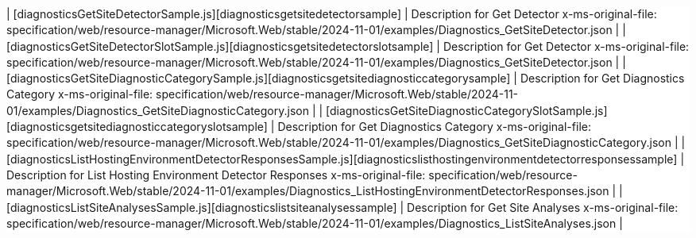 | [diagnosticsGetSiteDetectorSample.js][diagnosticsgetsitedetectorsample]                                                                                                 | Description for Get Detector x-ms-original-file: specification/web/resource-manager/Microsoft.Web/stable/2024-11-01/examples/Diagnostics_GetSiteDetector.json                                                                                                                                                                                                                                                                                                                                                                                                                                                                                                                                                                                                                                                                     |
| [diagnosticsGetSiteDetectorSlotSample.js][diagnosticsgetsitedetectorslotsample]                                                                                         | Description for Get Detector x-ms-original-file: specification/web/resource-manager/Microsoft.Web/stable/2024-11-01/examples/Diagnostics_GetSiteDetector.json                                                                                                                                                                                                                                                                                                                                                                                                                                                                                                                                                                                                                                                                     |
| [diagnosticsGetSiteDiagnosticCategorySample.js][diagnosticsgetsitediagnosticcategorysample]                                                                             | Description for Get Diagnostics Category x-ms-original-file: specification/web/resource-manager/Microsoft.Web/stable/2024-11-01/examples/Diagnostics_GetSiteDiagnosticCategory.json                                                                                                                                                                                                                                                                                                                                                                                                                                                                                                                                                                                                                                               |
| [diagnosticsGetSiteDiagnosticCategorySlotSample.js][diagnosticsgetsitediagnosticcategoryslotsample]                                                                     | Description for Get Diagnostics Category x-ms-original-file: specification/web/resource-manager/Microsoft.Web/stable/2024-11-01/examples/Diagnostics_GetSiteDiagnosticCategory.json                                                                                                                                                                                                                                                                                                                                                                                                                                                                                                                                                                                                                                               |
| [diagnosticsListHostingEnvironmentDetectorResponsesSample.js][diagnosticslisthostingenvironmentdetectorresponsessample]                                                 | Description for List Hosting Environment Detector Responses x-ms-original-file: specification/web/resource-manager/Microsoft.Web/stable/2024-11-01/examples/Diagnostics_ListHostingEnvironmentDetectorResponses.json                                                                                                                                                                                                                                                                                                                                                                                                                                                                                                                                                                                                              |
| [diagnosticsListSiteAnalysesSample.js][diagnosticslistsiteanalysessample]                                                                                               | Description for Get Site Analyses x-ms-original-file: specification/web/resource-manager/Microsoft.Web/stable/2024-11-01/examples/Diagnostics_ListSiteAnalyses.json                                                                                                                                                                                                                                                                                                                                                                                                                                                                                                                                                                                                                                                               |